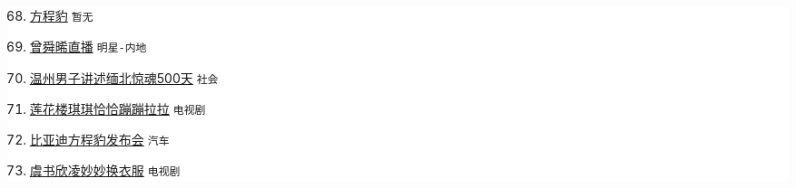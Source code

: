 68. [方程豹](https://m.weibo.cn/search?containerid=100103type%3D1%26t%3D10%26q%3D%E6%96%B9%E7%A8%8B%E8%B1%B9&stream_entry_id=31&isnewpage=1&extparam=seat%3D1%26cate%3D5001%26flag%3D1%26filter_type%3Drealtimehot%26band_rank%3D40%26stream_entry_id%3D31%26q%3D%25E6%2596%25B9%25E7%25A8%258B%25E8%25B1%25B9%26dgr%3D0%26realpos%3D40%26pos%3D40%26c_type%3D31%26lcate%3D5001%26display_time%3D1692189399%26pre_seqid%3D169218939914002361162&luicode=10000011&lfid=106003type%3D25%26t%3D3%26disable_hot%3D1%26filter_type%3Drealtimehot) `暂无` 

69. [曾舜晞直播](https://m.weibo.cn/search?containerid=100103type%3D1%26t%3D10%26q%3D%E6%9B%BE%E8%88%9C%E6%99%9E%E7%9B%B4%E6%92%AD&stream_entry_id=31&isnewpage=1&extparam=seat%3D1%26cate%3D5001%26flag%3D1%26filter_type%3Drealtimehot%26band_rank%3D41%26stream_entry_id%3D31%26q%3D%25E6%259B%25BE%25E8%2588%259C%25E6%2599%259E%25E7%259B%25B4%25E6%2592%25AD%26dgr%3D0%26realpos%3D41%26pos%3D41%26c_type%3D31%26lcate%3D5001%26display_time%3D1692189399%26pre_seqid%3D169218939914002361162&luicode=10000011&lfid=106003type%3D25%26t%3D3%26disable_hot%3D1%26filter_type%3Drealtimehot) `明星-内地` 

70. [温州男子讲述缅北惊魂500天](https://m.weibo.cn/search?containerid=100103type%3D1%26t%3D10%26q%3D%23%E6%B8%A9%E5%B7%9E%E7%94%B7%E5%AD%90%E8%AE%B2%E8%BF%B0%E7%BC%85%E5%8C%97%E6%83%8A%E9%AD%82500%E5%A4%A9%23&stream_entry_id=31&isnewpage=1&extparam=seat%3D1%26cate%3D5001%26flag%3D0%26filter_type%3Drealtimehot%26band_rank%3D42%26stream_entry_id%3D31%26q%3D%2523%25E6%25B8%25A9%25E5%25B7%259E%25E7%2594%25B7%25E5%25AD%2590%25E8%25AE%25B2%25E8%25BF%25B0%25E7%25BC%2585%25E5%258C%2597%25E6%2583%258A%25E9%25AD%2582500%25E5%25A4%25A9%2523%26dgr%3D0%26realpos%3D42%26pos%3D42%26c_type%3D31%26lcate%3D5001%26display_time%3D1692189399%26pre_seqid%3D169218939914002361162&luicode=10000011&lfid=106003type%3D25%26t%3D3%26disable_hot%3D1%26filter_type%3Drealtimehot) `社会` 

71. [莲花楼琪琪恰恰蹦蹦拉拉](https://m.weibo.cn/search?containerid=100103type%3D1%26t%3D10%26q%3D%23%E8%8E%B2%E8%8A%B1%E6%A5%BC%E7%90%AA%E7%90%AA%E6%81%B0%E6%81%B0%E8%B9%A6%E8%B9%A6%E6%8B%89%E6%8B%89%23&stream_entry_id=31&isnewpage=1&extparam=seat%3D1%26cate%3D5001%26flag%3D1%26filter_type%3Drealtimehot%26band_rank%3D43%26stream_entry_id%3D31%26q%3D%2523%25E8%258E%25B2%25E8%258A%25B1%25E6%25A5%25BC%25E7%2590%25AA%25E7%2590%25AA%25E6%2581%25B0%25E6%2581%25B0%25E8%25B9%25A6%25E8%25B9%25A6%25E6%258B%2589%25E6%258B%2589%2523%26dgr%3D0%26realpos%3D43%26pos%3D43%26c_type%3D31%26lcate%3D5001%26display_time%3D1692189399%26pre_seqid%3D169218939914002361162&luicode=10000011&lfid=106003type%3D25%26t%3D3%26disable_hot%3D1%26filter_type%3Drealtimehot) `电视剧` 

72. [比亚迪方程豹发布会](https://m.weibo.cn/search?containerid=100103type%3D1%26t%3D10%26q%3D%23%E6%AF%94%E4%BA%9A%E8%BF%AA%E6%96%B9%E7%A8%8B%E8%B1%B9%E5%8F%91%E5%B8%83%E4%BC%9A%23&stream_entry_id=31&isnewpage=1&extparam=seat%3D1%26cate%3D5001%26flag%3D0%26filter_type%3Drealtimehot%26band_rank%3D45%26stream_entry_id%3D31%26q%3D%2523%25E6%25AF%2594%25E4%25BA%259A%25E8%25BF%25AA%25E6%2596%25B9%25E7%25A8%258B%25E8%25B1%25B9%25E5%258F%2591%25E5%25B8%2583%25E4%25BC%259A%2523%26dgr%3D0%26realpos%3D45%26pos%3D45%26c_type%3D31%26lcate%3D5001%26adid%3D199657%26display_time%3D1692189399%26pre_seqid%3D169218939914002361162&luicode=10000011&lfid=106003type%3D25%26t%3D3%26disable_hot%3D1%26filter_type%3Drealtimehot) `汽车` 

73. [虞书欣凌妙妙换衣服](https://m.weibo.cn/search?containerid=100103type%3D1%26t%3D10%26q%3D%23%E8%99%9E%E4%B9%A6%E6%AC%A3%E5%87%8C%E5%A6%99%E5%A6%99%E6%8D%A2%E8%A1%A3%E6%9C%8D%23&stream_entry_id=31&isnewpage=1&extparam=seat%3D1%26cate%3D5001%26flag%3D0%26filter_type%3Drealtimehot%26band_rank%3D46%26stream_entry_id%3D31%26q%3D%2523%25E8%2599%259E%25E4%25B9%25A6%25E6%25AC%25A3%25E5%2587%258C%25E5%25A6%2599%25E5%25A6%2599%25E6%258D%25A2%25E8%25A1%25A3%25E6%259C%258D%2523%26dgr%3D0%26realpos%3D46%26pos%3D46%26c_type%3D31%26lcate%3D5001%26display_time%3D1692189399%26pre_seqid%3D169218939914002361162&luicode=10000011&lfid=106003type%3D25%26t%3D3%26disable_hot%3D1%26filter_type%3Drealtimehot) `电视剧` 

